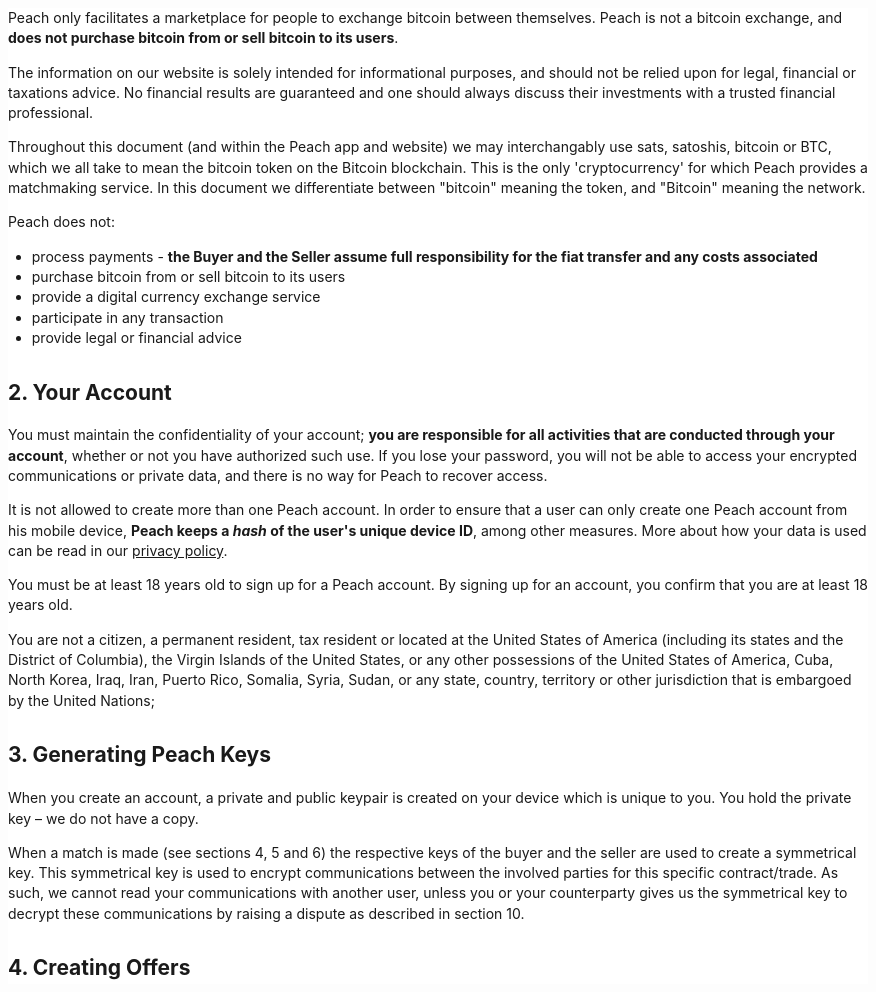 Peach only facilitates a marketplace for people to exchange bitcoin between themselves. Peach is not a bitcoin exchange, and **does not purchase bitcoin from or sell bitcoin to its users**.

The information on our website is solely intended for informational purposes, and should not be relied upon for legal, financial or taxations advice. No financial results are guaranteed and one should always discuss their investments with a trusted financial professional.

Throughout this document (and within the Peach app and website) we may interchangably use sats, satoshis, bitcoin or BTC, which we all take to mean the bitcoin token on the Bitcoin blockchain. This is the only 'cryptocurrency' for which Peach provides a matchmaking service. In this document we differentiate between "bitcoin" meaning the token, and "Bitcoin" meaning the network.

Peach does not:

- process payments - **the Buyer and the Seller assume full responsibility for the fiat transfer and any costs associated**
- purchase bitcoin from or sell bitcoin to its users
- provide a digital currency exchange service
- participate in any transaction
- provide legal or financial advice

## 2. Your Account

You must maintain the confidentiality of your account; **you are responsible for all activities that are conducted through your account**, whether or not you have authorized such use. If you lose your password, you will not be able to access your encrypted communications or private data, and there is no way for Peach to recover access.

It is not allowed to create more than one Peach account. In order to ensure that a user can only create one Peach account from his mobile device, **Peach keeps a _hash_ of the user's unique device ID**, among other measures. More about how your data is used can be read in our [privacy policy](https://peachbitcoin.com/privacy-policy/).

You must be at least 18 years old to sign up for a Peach account. By signing up for an account, you confirm that you are at least 18 years old.

You are not a citizen, a permanent resident, tax resident or located at the United States of America (including its states and the District of Columbia), the Virgin Islands of the United States, or any other possessions of the United States of America, Cuba, North Korea, Iraq, Iran, Puerto Rico, Somalia, Syria, Sudan, or any state, country, territory or other jurisdiction that is embargoed by the United Nations;

## 3. Generating Peach Keys

When you create an account, a private and public keypair is created on your device which is unique to you. You hold the private key – we do not have a copy.

When a match is made (see sections 4, 5 and 6) the respective keys of the buyer and the seller are used to create a symmetrical key. This symmetrical key is used to encrypt communications between the involved parties for this specific contract/trade. As such, we cannot read your communications with another user, unless you or your counterparty gives us the symmetrical key to decrypt these communications by raising a dispute as described in section 10.

## 4. Creating Offers
